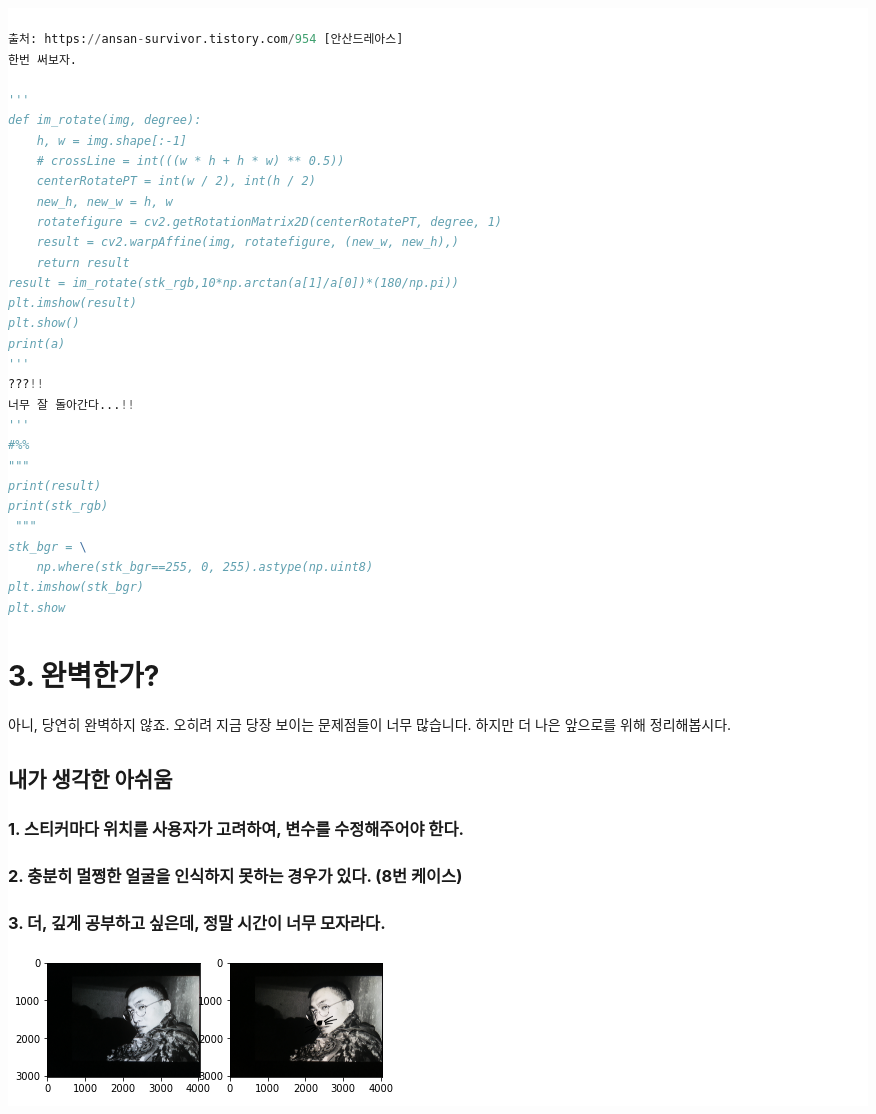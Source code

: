 ```python

출처: https://ansan-survivor.tistory.com/954 [안산드레아스]
한번 써보자.

'''
def im_rotate(img, degree):
    h, w = img.shape[:-1]
    # crossLine = int(((w * h + h * w) ** 0.5))
    centerRotatePT = int(w / 2), int(h / 2)
    new_h, new_w = h, w 
    rotatefigure = cv2.getRotationMatrix2D(centerRotatePT, degree, 1) 
    result = cv2.warpAffine(img, rotatefigure, (new_w, new_h),) 
    return result
result = im_rotate(stk_rgb,10*np.arctan(a[1]/a[0])*(180/np.pi))
plt.imshow(result)
plt.show()
print(a)
'''
???!!
너무 잘 돌아간다...!!
'''
#%%
""" 
print(result)
print(stk_rgb)
 """
stk_bgr = \
    np.where(stk_bgr==255, 0, 255).astype(np.uint8)
plt.imshow(stk_bgr)
plt.show
```

# 3. 완벽한가?

아니, 당연히 완벽하지 않죠. 오히려 지금 당장 보이는 문제점들이 너무 많습니다. 하지만 더 나은 앞으로를 위해 정리해봅시다.
## 내가 생각한 아쉬움
### 1. 스티커마다 위치를 사용자가 고려하여, 변수를 수정해주어야 한다.
### 2. 충분히 멀쩡한 얼굴을 인식하지 못하는 경우가 있다. (8번 케이스)
### 3. 더, 깊게 공부하고 싶은데, 정말 시간이 너무 모자라다.

![마지막](data/last.png)
